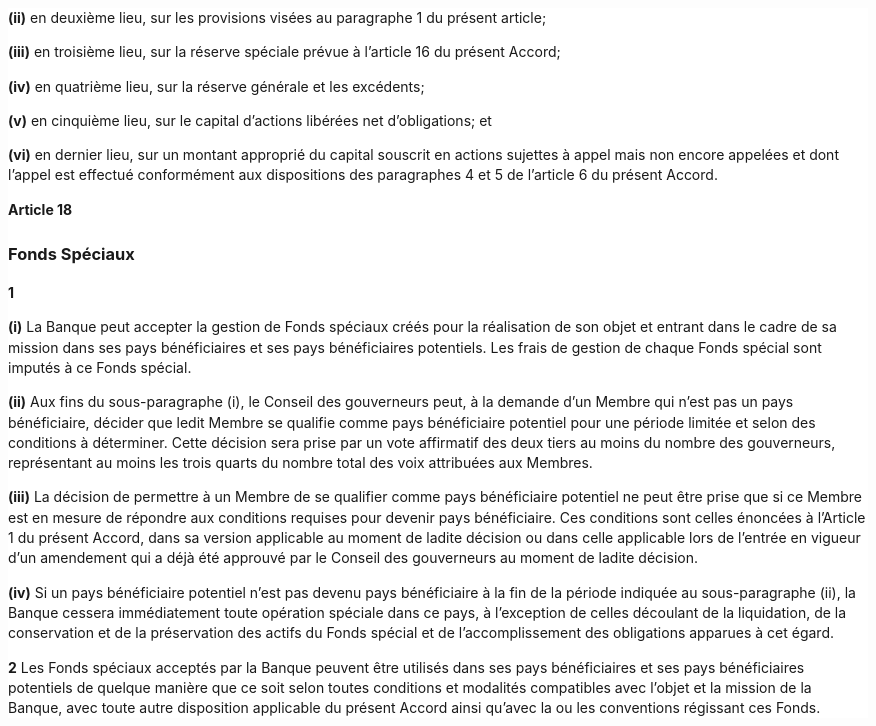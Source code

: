 
**(ii)** en deuxième lieu, sur les provisions visées au paragraphe 1 du présent article;



**(iii)** en troisième lieu, sur la réserve spéciale prévue à l’article 16 du présent Accord;



**(iv)** en quatrième lieu, sur la réserve générale et les excédents;



**(v)** en cinquième lieu, sur le capital d’actions libérées net d’obligations; et



**(vi)** en dernier lieu, sur un montant approprié du capital souscrit en actions sujettes à appel mais non encore appelées et dont l’appel est effectué conformément aux dispositions des paragraphes 4 et 5 de l’article 6 du présent Accord.





**Article 18** 
### Fonds Spéciaux


**1** 

**(i)** La Banque peut accepter la gestion de Fonds spéciaux créés pour la réalisation de son objet et entrant dans le cadre de sa mission dans ses pays bénéficiaires et ses pays bénéficiaires potentiels. Les frais de gestion de chaque Fonds spécial sont imputés à ce Fonds spécial.



**(ii)** Aux fins du sous-paragraphe (i), le Conseil des gouverneurs peut, à la demande d’un Membre qui n’est pas un pays bénéficiaire, décider que ledit Membre se qualifie comme pays bénéficiaire potentiel pour une période limitée et selon des conditions à déterminer. Cette décision sera prise par un vote affirmatif des deux tiers au moins du nombre des gouverneurs, représentant au moins les trois quarts du nombre total des voix attribuées aux Membres.



**(iii)** La décision de permettre à un Membre de se qualifier comme pays bénéficiaire potentiel ne peut être prise que si ce Membre est en mesure de répondre aux conditions requises pour devenir pays bénéficiaire. Ces conditions sont celles énoncées à l’Article 1 du présent Accord, dans sa version applicable au moment de ladite décision ou dans celle applicable lors de l’entrée en vigueur d’un amendement qui a déjà été approuvé par le Conseil des gouverneurs au moment de ladite décision.



**(iv)** Si un pays bénéficiaire potentiel n’est pas devenu pays bénéficiaire à la fin de la période indiquée au sous-paragraphe (ii), la Banque cessera immédiatement toute opération spéciale dans ce pays, à l’exception de celles découlant de la liquidation, de la conservation et de la préservation des actifs du Fonds spécial et de l’accomplissement des obligations apparues à cet égard.





**2** Les Fonds spéciaux acceptés par la Banque peuvent être utilisés dans ses pays bénéficiaires et ses pays bénéficiaires potentiels de quelque manière que ce soit selon toutes conditions et modalités compatibles avec l’objet et la mission de la Banque, avec toute autre disposition applicable du présent Accord ainsi qu’avec la ou les conventions régissant ces Fonds.
